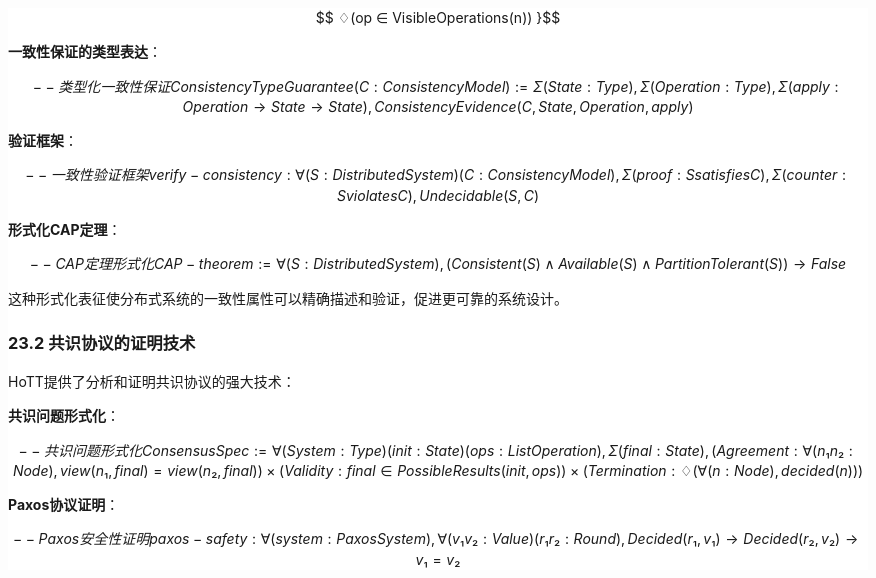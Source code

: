 ```math
                         ♢(op ∈ VisibleOperations(n))
}
```

**一致性保证的类型表达**：

```math
-- 类型化一致性保证
ConsistencyTypeGuarantee(C : ConsistencyModel) := 
  Σ(State : Type),
  Σ(Operation : Type),
  Σ(apply : Operation → State → State),
  ConsistencyEvidence(C, State, Operation, apply)
```

**验证框架**：

```math
-- 一致性验证框架
verify-consistency : ∀(S : DistributedSystem)(C : ConsistencyModel),
                    Σ(proof : S satisfies C),
                    Σ(counter : S violates C),
                    Undecidable(S, C)
```

**形式化CAP定理**：

```math
-- CAP定理形式化
CAP-theorem := ∀(S : DistributedSystem),
              (Consistent(S) ∧ Available(S) ∧ PartitionTolerant(S)) →
              False
```

这种形式化表征使分布式系统的一致性属性可以精确描述和验证，促进更可靠的系统设计。

### 23.2 共识协议的证明技术

HoTT提供了分析和证明共识协议的强大技术：

**共识问题形式化**：

```math
-- 共识问题形式化
ConsensusSpec := ∀(System : Type)(init : State)(ops : List Operation),
                Σ(final : State),
                (Agreement : ∀(n₁ n₂ : Node), view(n₁, final) = view(n₂, final)) ×
                (Validity : final ∈ PossibleResults(init, ops)) ×
                (Termination : ♢(∀(n : Node), decided(n)))
```

**Paxos协议证明**：

```math
-- Paxos安全性证明
paxos-safety : ∀(system : PaxosSystem),
              ∀(v₁ v₂ : Value)(r₁ r₂ : Round),
              Decided(r₁, v₁) → Decided(r₂, v₂) → v₁ = v₂
```
